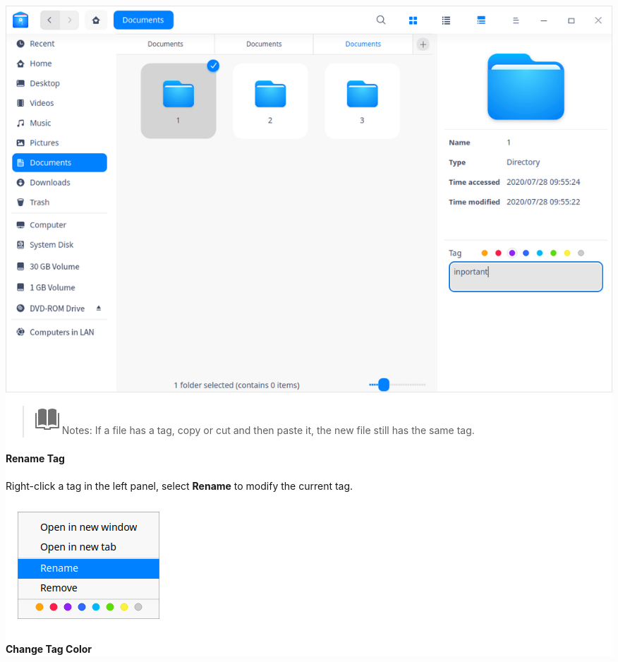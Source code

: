 ![1|infotag](fig/d_infotag.png)



> ![notes](../common/notes.svg)Notes: If a file has a tag, copy or cut and then paste it, the new file still has the same tag.

#### Rename Tag

Right-click a tag in  the left panel,  select **Rename** to modify the current tag.

![1|renametag](fig/renametag.png)

#### Change Tag Color

